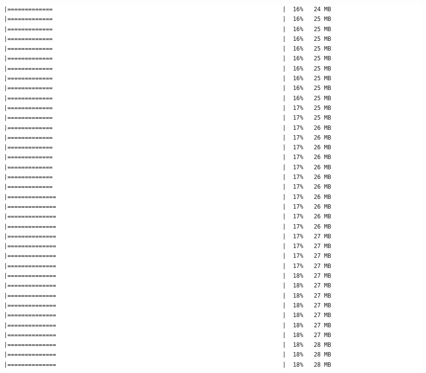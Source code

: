     |=============                                                                  |  16%   24 MB
    |=============                                                                  |  16%   25 MB
    |=============                                                                  |  16%   25 MB
    |=============                                                                  |  16%   25 MB
    |=============                                                                  |  16%   25 MB
    |=============                                                                  |  16%   25 MB
    |=============                                                                  |  16%   25 MB
    |=============                                                                  |  16%   25 MB
    |=============                                                                  |  16%   25 MB
    |=============                                                                  |  16%   25 MB
    |=============                                                                  |  17%   25 MB
    |=============                                                                  |  17%   25 MB
    |=============                                                                  |  17%   26 MB
    |=============                                                                  |  17%   26 MB
    |=============                                                                  |  17%   26 MB
    |=============                                                                  |  17%   26 MB
    |=============                                                                  |  17%   26 MB
    |=============                                                                  |  17%   26 MB
    |=============                                                                  |  17%   26 MB
    |==============                                                                 |  17%   26 MB
    |==============                                                                 |  17%   26 MB
    |==============                                                                 |  17%   26 MB
    |==============                                                                 |  17%   26 MB
    |==============                                                                 |  17%   27 MB
    |==============                                                                 |  17%   27 MB
    |==============                                                                 |  17%   27 MB
    |==============                                                                 |  17%   27 MB
    |==============                                                                 |  18%   27 MB
    |==============                                                                 |  18%   27 MB
    |==============                                                                 |  18%   27 MB
    |==============                                                                 |  18%   27 MB
    |==============                                                                 |  18%   27 MB
    |==============                                                                 |  18%   27 MB
    |==============                                                                 |  18%   27 MB
    |==============                                                                 |  18%   28 MB
    |==============                                                                 |  18%   28 MB
    |==============                                                                 |  18%   28 MB